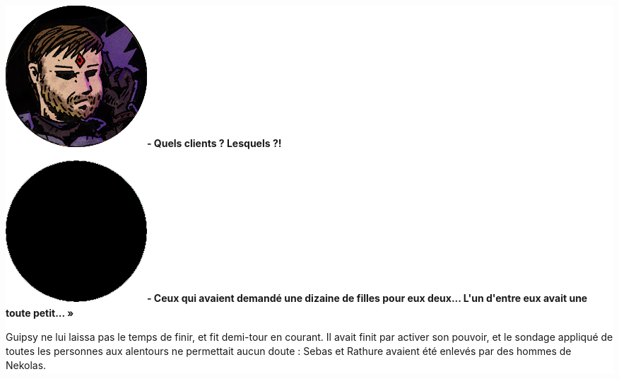 <img class="portrait" src="/images/Guipsy.png">**\- Quels clients ? Lesquels ?!**

<img class="portrait" src="/images/Unknown.png">**\- Ceux qui avaient demandé une dizaine de filles pour eux deux... L'un d'entre eux avait une toute petit... »**

Guipsy ne lui laissa pas le temps de finir, et fit demi-tour en courant. Il avait finit par activer son pouvoir, et le sondage appliqué de toutes les personnes aux alentours ne permettait aucun doute : Sebas et Rathure avaient été enlevés par des hommes de Nekolas.

